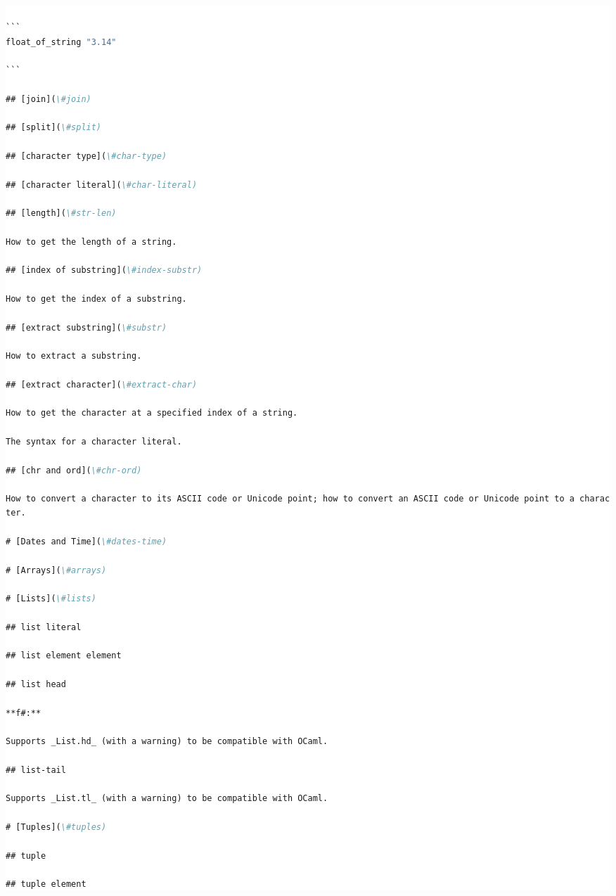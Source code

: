 ~~~ 1 · import Data.Bits

```
float_of_string "3.14"

```

## [join](\#join)

## [split](\#split)

## [character type](\#char-type)

## [character literal](\#char-literal)

## [length](\#str-len)

How to get the length of a string.

## [index of substring](\#index-substr)

How to get the index of a substring.

## [extract substring](\#substr)

How to extract a substring.

## [extract character](\#extract-char)

How to get the character at a specified index of a string.

The syntax for a character literal.

## [chr and ord](\#chr-ord)

How to convert a character to its ASCII code or Unicode point; how to convert an ASCII code or Unicode point to a character.

# [Dates and Time](\#dates-time)

# [Arrays](\#arrays)

# [Lists](\#lists)

## list literal

## list element element

## list head

**f#:**

Supports _List.hd_ (with a warning) to be compatible with OCaml.

## list-tail

Supports _List.tl_ (with a warning) to be compatible with OCaml.

# [Tuples](\#tuples)

## tuple

## tuple element

~~~